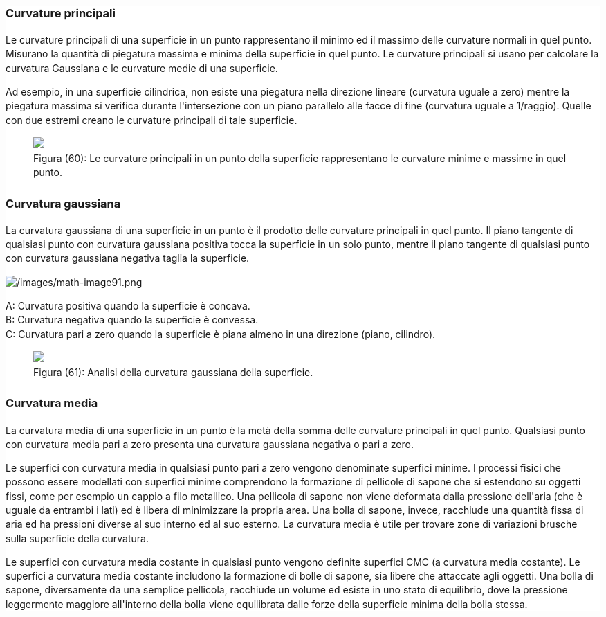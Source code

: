 ### Curvature principali

Le curvature principali di una superficie in un punto rappresentano il minimo ed il massimo delle curvature normali in quel punto. Misurano la quantità di piegatura massima e minima della superficie in quel punto. Le curvature principali si usano per calcolare la curvatura Gaussiana e le curvature medie di una superficie.  

Ad esempio, in una superficie cilindrica, non esiste una piegatura nella direzione lineare (curvatura uguale a zero) mentre la piegatura massima si verifica durante l'intersezione con un piano parallelo alle facce di fine (curvatura uguale a 1/raggio). Quelle con due estremi creano le curvature principali di tale superficie.  

<figure>
   <img src="/images/math-image86.png" >
   <figcaption>Figura (60): Le curvature principali in un punto della superficie rappresentano le curvature minime e massime in quel punto.</figcaption>
</figure>  

### Curvatura gaussiana

La curvatura gaussiana di una superficie in un punto è il prodotto delle curvature principali in quel punto. Il piano tangente di qualsiasi punto con curvatura gaussiana positiva tocca la superficie in un solo punto, mentre il piano tangente di qualsiasi punto con curvatura gaussiana negativa taglia la superficie.  

![/images/math-image91.png](/images/math-image91.png)

A: Curvatura positiva quando la superficie è concava.  
B: Curvatura negativa quando la superficie è convessa.  
C: Curvatura pari a zero quando la superficie è piana almeno in una direzione (piano, cilindro).  

<figure>
   <img src="/images/math-image89.png" width="500px" >
   <figcaption>Figura (61): Analisi della curvatura gaussiana della superficie.</figcaption>
</figure>  

### Curvatura media

La curvatura media di una superficie in un punto è la metà della somma delle curvature principali in quel punto. Qualsiasi punto con curvatura media pari a zero presenta una curvatura gaussiana negativa o pari a zero.  

Le superfici con curvatura media in qualsiasi punto pari a zero vengono denominate superfici minime. I processi fisici che possono essere modellati con superfici minime comprendono la formazione di pellicole di sapone che si estendono su oggetti fissi, come per esempio un cappio a filo metallico. Una pellicola di sapone non viene deformata dalla pressione dell'aria (che è uguale da entrambi i lati) ed è libera di minimizzare la propria area. Una bolla di sapone, invece, racchiude una quantità fissa di aria ed ha pressioni diverse al suo interno ed al suo esterno. La curvatura media è utile per trovare zone di variazioni brusche sulla superficie della curvatura.  

Le superfici con curvatura media costante in qualsiasi punto vengono definite superfici CMC (a curvatura media costante). Le superfici a curvatura media costante includono la formazione di bolle di sapone, sia libere che attaccate agli oggetti. Una bolla di sapone, diversamente da una semplice pellicola, racchiude un volume ed esiste in uno stato di equilibrio, dove la pressione leggermente maggiore all'interno della bolla viene equilibrata dalle forze della superficie minima della bolla stessa.  
